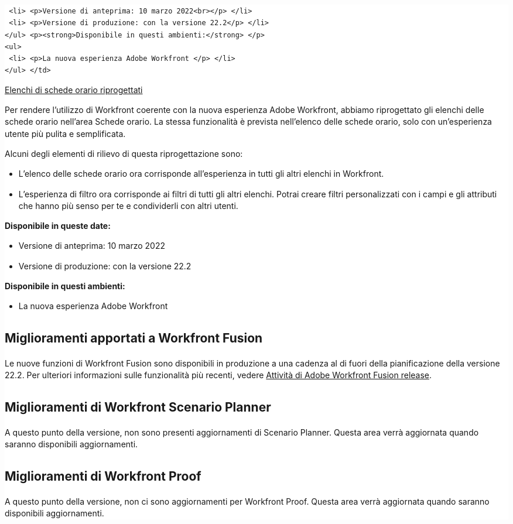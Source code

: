      <li> <p>Versione di anteprima: 10 marzo 2022<br></p> </li> 
     <li> <p>Versione di produzione: con la versione 22.2</p> </li> 
    </ul> <p><strong>Disponibile in questi ambienti:</strong> </p> 
    <ul> 
     <li> <p>La nuova esperienza Adobe Workfront </p> </li> 
    </ul> </td> 
  </tr> 
  <tr data-mc-conditions=""> 
   <td> <p><a href="../../../product-announcements/product-releases/22.2-release-activity/22-2-other-enhancements.md#redesign" class="MCXref xref" xrefformat="{para}">Elenchi di schede orario riprogettati</a> </p> <p>Per rendere l’utilizzo di Workfront coerente con la nuova esperienza Adobe Workfront, abbiamo riprogettato gli elenchi delle schede orario nell’area Schede orario. La stessa funzionalità è prevista nell’elenco delle schede orario, solo con un’esperienza utente più pulita e semplificata.</p> <p>Alcuni degli elementi di rilievo di questa riprogettazione sono:</p> 
    <ul> 
     <li> <p>L’elenco delle schede orario ora corrisponde all’esperienza in tutti gli altri elenchi in Workfront.</p> </li> 
     <li> <p>L’esperienza di filtro ora corrisponde ai filtri di tutti gli altri elenchi. Potrai creare filtri personalizzati con i campi e gli attributi che hanno più senso per te e condividerli con altri utenti.</p> </li> 
    </ul> </td> 
   <td><strong>Disponibile in queste date:</strong> 
    <ul> 
     <li> <p>Versione di anteprima: 10 marzo 2022<br></p> </li> 
     <li> <p>Versione di produzione: con la versione 22.2</p> </li> 
    </ul> <p><strong>Disponibile in questi ambienti:</strong> </p> 
    <ul> 
     <li> <p>La nuova esperienza Adobe Workfront </p> </li> 
    </ul> </td> 
  </tr> 
 </tbody> 
</table>

## Miglioramenti apportati a Workfront Fusion

Le nuove funzioni di Workfront Fusion sono disponibili in produzione a una cadenza al di fuori della pianificazione della versione 22.2. Per ulteriori informazioni sulle funzionalità più recenti, vedere [Attività di Adobe Workfront Fusion release](https://experienceleague.adobe.com/it/docs/workfront-fusion/using/fusion-release-activity/fusion-release-activity).

## Miglioramenti di Workfront Scenario Planner

A questo punto della versione, non sono presenti aggiornamenti di Scenario Planner. Questa area verrà aggiornata quando saranno disponibili aggiornamenti.



## Miglioramenti di Workfront Proof

A questo punto della versione, non ci sono aggiornamenti per Workfront Proof. Questa area verrà aggiornata quando saranno disponibili aggiornamenti.
